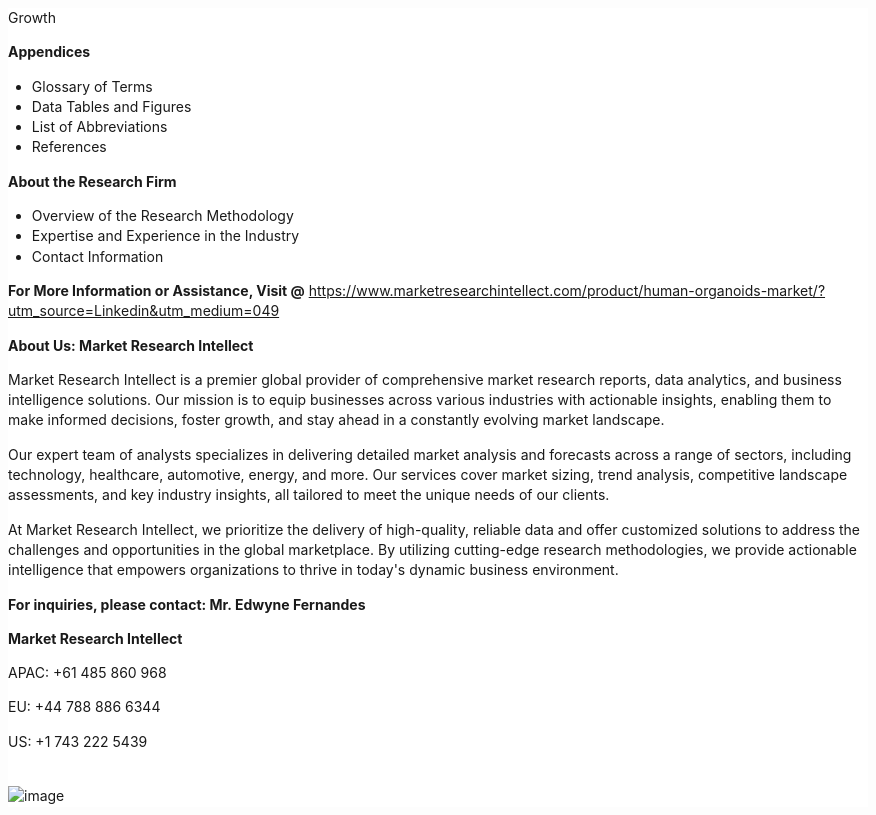 Growth</li></ul><p><strong>Appendices</strong></p><ul><li>Glossary of Terms</li><li>Data Tables and Figures</li><li>List of Abbreviations</li><li>References</li></ul><p><strong>About the Research Firm</strong></p><ul><li>Overview of the Research Methodology</li><li>Expertise and Experience in the Industry</li><li>Contact Information</li></ul></div><div class="article-main__content" data-test-id="publishing-text-block"><p><span class="font-[700]"><strong>For More Information or Assistance, Visit @</strong>&nbsp;<a href="https://www.marketresearchintellect.com/product/human-organoids-market/?utm_source=Linkedin&utm_medium=049">https://www.marketresearchintellect.com/product/human-organoids-market/?utm_source=Linkedin&utm_medium=049</a></span></p><p><strong>About Us: Market Research Intellect</strong></p><p>Market Research Intellect is a premier global provider of comprehensive market research reports, data analytics, and business intelligence solutions. Our mission is to equip businesses across various industries with actionable insights, enabling them to make informed decisions, foster growth, and stay ahead in a constantly evolving market landscape.</p><p>Our expert team of analysts specializes in delivering detailed market analysis and forecasts across a range of sectors, including technology, healthcare, automotive, energy, and more. Our services cover market sizing, trend analysis, competitive landscape assessments, and key industry insights, all tailored to meet the unique needs of our clients.</p><p>At Market Research Intellect, we prioritize the delivery of high-quality, reliable data and offer customized solutions to address the challenges and opportunities in the global marketplace. By utilizing cutting-edge research methodologies, we provide actionable intelligence that empowers organizations to thrive in today's dynamic business environment.</p><p><strong>For inquiries, please contact: Mr. Edwyne Fernandes</strong></p><p><strong>Market Research Intellect</strong></p><p>APAC: +61 485 860 968</p><p>EU: +44 788 886 6344</p><p>US: +1 743 222 5439</p></div><div class="article-main__content" data-test-id="publishing-text-block">&nbsp;</div>
![image](https://github.com/user-attachments/assets/66ba1899-dd1b-4647-9c88-f354df3c1029)
